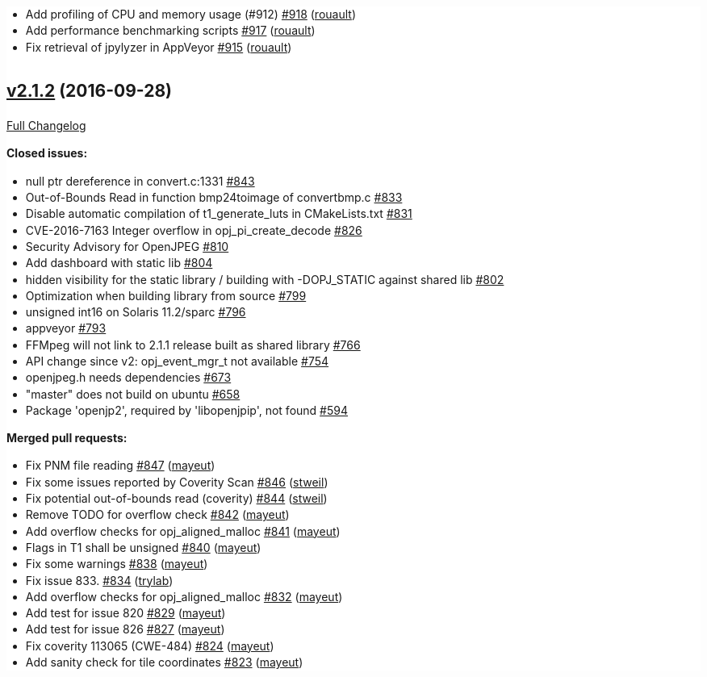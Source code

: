 - Add profiling of CPU and memory usage \(\#912\) [\#918](https://github.com/uclouvain/openjpeg/pull/918) ([rouault](https://github.com/rouault))
- Add performance benchmarking scripts [\#917](https://github.com/uclouvain/openjpeg/pull/917) ([rouault](https://github.com/rouault))
- Fix retrieval of jpylyzer in AppVeyor [\#915](https://github.com/uclouvain/openjpeg/pull/915) ([rouault](https://github.com/rouault))

## [v2.1.2](https://github.com/uclouvain/openjpeg/releases/v2.1.2) (2016-09-28)
[Full Changelog](https://github.com/uclouvain/openjpeg/compare/v2.1.1...v2.1.2)

**Closed issues:**

- null ptr dereference in convert.c:1331 [\#843](https://github.com/uclouvain/openjpeg/issues/843)
- Out-of-Bounds Read in function bmp24toimage of convertbmp.c [\#833](https://github.com/uclouvain/openjpeg/issues/833)
- Disable automatic compilation of t1\_generate\_luts in CMakeLists.txt [\#831](https://github.com/uclouvain/openjpeg/issues/831)
- CVE-2016-7163 Integer overflow in opj\_pi\_create\_decode [\#826](https://github.com/uclouvain/openjpeg/issues/826)
- Security Advisory for OpenJPEG [\#810](https://github.com/uclouvain/openjpeg/issues/810)
- Add dashboard with static lib [\#804](https://github.com/uclouvain/openjpeg/issues/804)
- hidden visibility for the static library / building with -DOPJ\_STATIC against shared lib [\#802](https://github.com/uclouvain/openjpeg/issues/802)
- Optimization when building library from source [\#799](https://github.com/uclouvain/openjpeg/issues/799)
- unsigned int16 on Solaris 11.2/sparc [\#796](https://github.com/uclouvain/openjpeg/issues/796)
- appveyor [\#793](https://github.com/uclouvain/openjpeg/issues/793)
- FFMpeg will not link to 2.1.1 release built as shared library [\#766](https://github.com/uclouvain/openjpeg/issues/766)
- API change since v2: opj\_event\_mgr\_t not available [\#754](https://github.com/uclouvain/openjpeg/issues/754)
- openjpeg.h needs dependencies [\#673](https://github.com/uclouvain/openjpeg/issues/673)
- "master" does not build on ubuntu [\#658](https://github.com/uclouvain/openjpeg/issues/658)
- Package 'openjp2', required by 'libopenjpip', not found [\#594](https://github.com/uclouvain/openjpeg/issues/594)

**Merged pull requests:**

- Fix PNM file reading [\#847](https://github.com/uclouvain/openjpeg/pull/847) ([mayeut](https://github.com/mayeut))
- Fix some issues reported by Coverity Scan [\#846](https://github.com/uclouvain/openjpeg/pull/846) ([stweil](https://github.com/stweil))
- Fix potential out-of-bounds read \(coverity\)  [\#844](https://github.com/uclouvain/openjpeg/pull/844) ([stweil](https://github.com/stweil))
- Remove TODO for overflow check [\#842](https://github.com/uclouvain/openjpeg/pull/842) ([mayeut](https://github.com/mayeut))
- Add overflow checks for opj\_aligned\_malloc [\#841](https://github.com/uclouvain/openjpeg/pull/841) ([mayeut](https://github.com/mayeut))
- Flags in T1 shall be unsigned [\#840](https://github.com/uclouvain/openjpeg/pull/840) ([mayeut](https://github.com/mayeut))
- Fix some warnings [\#838](https://github.com/uclouvain/openjpeg/pull/838) ([mayeut](https://github.com/mayeut))
- Fix issue 833. [\#834](https://github.com/uclouvain/openjpeg/pull/834) ([trylab](https://github.com/trylab))
- Add overflow checks for opj\_aligned\_malloc [\#832](https://github.com/uclouvain/openjpeg/pull/832) ([mayeut](https://github.com/mayeut))
- Add test for issue 820 [\#829](https://github.com/uclouvain/openjpeg/pull/829) ([mayeut](https://github.com/mayeut))
- Add test for issue 826 [\#827](https://github.com/uclouvain/openjpeg/pull/827) ([mayeut](https://github.com/mayeut))
- Fix coverity 113065 \(CWE-484\) [\#824](https://github.com/uclouvain/openjpeg/pull/824) ([mayeut](https://github.com/mayeut))
- Add sanity check for tile coordinates [\#823](https://github.com/uclouvain/openjpeg/pull/823) ([mayeut](https://github.com/mayeut))